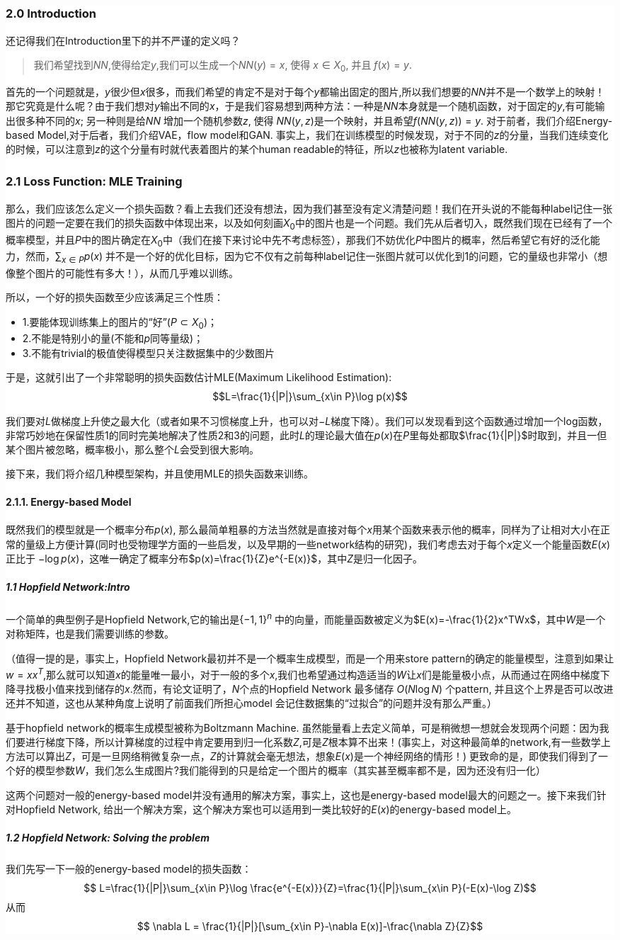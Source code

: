 ### 2.0 Introduction

还记得我们在Introduction里下的并不严谨的定义吗？

>我们希望找到$NN$,使得给定$y$,我们可以生成一个$NN(y) = x$, 使得 $x \in X_0$, 并且 $f(x) = y$. 

首先的一个问题就是，$y$很少但$x$很多，而我们希望的肯定不是对于每个$y$都输出固定的图片,所以我们想要的$NN$并不是一个数学上的映射！那它究竟是什么呢？由于我们想对$y$输出不同的$x$，于是我们容易想到两种方法：一种是$NN$本身就是一个随机函数，对于固定的$y$,有可能输出很多种不同的$x$; 另一种则是给$NN$ 增加一个随机参数$z$, 使得 $NN(y,z)$是一个映射，并且希望$f(NN(y,z)) = y$. 对于前者，我们介绍Energy-based Model,对于后者，我们介绍VAE，flow model和GAN. 事实上，我们在训练模型的时候发现，对于不同的$z$的分量，当我们连续变化的时候，可以注意到$z$的这个分量有时就代表着图片的某个human readable的特征，所以$z$也被称为latent variable.

### 2.1 Loss Function: MLE Training

那么，我们应该怎么定义一个损失函数？看上去我们还没有想法，因为我们甚至没有定义清楚问题！我们在开头说的不能每种label记住一张图片的问题一定要在我们的损失函数中体现出来，以及如何刻画$X_0$中的图片也是一个问题。我们先从后者切入，既然我们现在已经有了一个概率模型，并且$P$中的图片确定在$X_0$中（我们在接下来讨论中先不考虑标签），那我们不妨优化$P$中图片的概率，然后希望它有好的泛化能力，然而，$\sum_{x\in P}p(x)$
并不是一个好的优化目标，因为它不仅有之前每种label记住一张图片就可以优化到1的问题，它的量级也非常小（想像整个图片的可能性有多大！），从而几乎难以训练。

所以，一个好的损失函数至少应该满足三个性质：
- 1.要能体现训练集上的图片的“好”($P\subset X_0$)；
- 2.不能是特别小的量(不能和$p$同等量级)；
- 3.不能有trivial的极值使得模型只关注数据集中的少数图片

于是，这就引出了一个非常聪明的损失函数估计MLE(Maximum Likelihood Estimation):
$$L=\frac{1}{|P|}\sum_{x\in P}\log p(x)$$

我们要对$L$做梯度上升使之最大化（或者如果不习惯梯度上升，也可以对$-L$梯度下降）。我们可以发现看到这个函数通过增加一个log函数，非常巧妙地在保留性质1的同时完美地解决了性质2和3的问题，此时$L$的理论最大值在$p(x)$在$P$里每处都取$\frac{1}{|P|}$时取到，并且一但某个图片被忽略，概率极小，那么整个$L$会受到很大影响。

接下来，我们将介绍几种模型架构，并且使用MLE的损失函数来训练。

#### 2.1.1. Energy-based Model

既然我们的模型就是一个概率分布$p(x)$, 那么最简单粗暴的方法当然就是直接对每个$x$用某个函数来表示他的概率，同样为了让相对大小在正常的量级上方便计算(同时也受物理学方面的一些启发，以及早期的一些network结构的研究)，我们考虑去对于每个$x$定义一个能量函数$E(x)$正比于 $-\log p(x)$，这唯一确定了概率分布$p(x)=\frac{1}{Z}e^{-E(x)}$，其中$Z$是归一化因子。

##### 1.1 Hopfield Network:Intro

一个简单的典型例子是Hopfield Network,它的输出是$\{-1,1\}^n$ 中的向量，而能量函数被定义为$E(x)=-\frac{1}{2}x^TWx$，其中$W$是一个对称矩阵，也是我们需要训练的参数。

（值得一提的是，事实上，Hopfield Network最初并不是一个概率生成模型，而是一个用来store pattern的确定的能量模型，注意到如果让$w=xx^T$,那么就可以知道$x$的能量唯一最小，对于一般的多个$x$,我们也希望通过构造适当的$W$让$x$们是能量极小点，从而通过在网络中梯度下降寻找极小值来找到储存的$x$.然而，有论文证明了，$N$个点的Hopfield Network 最多储存 $O(N \log N)$
个pattern, 并且这个上界是否可以改进还并不知道，这也从某种角度上说明了前面我们所担心model 会记住数据集的“过拟合”的问题并没有那么严重。）

基于hopfield network的概率生成模型被称为Boltzmann Machine. 虽然能量看上去定义简单，可是稍微想一想就会发现两个问题：因为我们要进行梯度下降，所以计算梯度的过程中肯定要用到归一化系数$Z$,可是$Z$根本算不出来！(事实上，对这种最简单的network,有一些数学上方法可以算出$Z$，可是一旦网络稍微复杂一点，$Z$的计算就会毫无想法，想象$E(x)$是一个神经网络的情形！) 更致命的是，即使我们得到了一个好的模型参数$W$，我们怎么生成图片?我们能得到的只是给定一个图片的概率（其实甚至概率都不是，因为还没有归一化）

这两个问题对一般的energy-based model并没有通用的解决方案，事实上，这也是energy-based model最大的问题之一。接下来我们针对Hopfield Network, 给出一个解决方案，这个解决方案也可以适用到一类比较好的$E(x)$的energy-based model上。

##### 1.2 Hopfield Network: Solving the problem

我们先写一下一般的energy-based model的损失函数：
$$ L=\frac{1}{|P|}\sum_{x\in P}\log \frac{e^{-E(x)}}{Z}=\frac{1}{|P|}\sum_{x\in P}(-E(x)-\log Z)$$
从而
$$ \nabla L = \frac{1}{|P|}[\sum_{x\in P}-\nabla E(x)]-\frac{\nabla Z}{Z}$$
